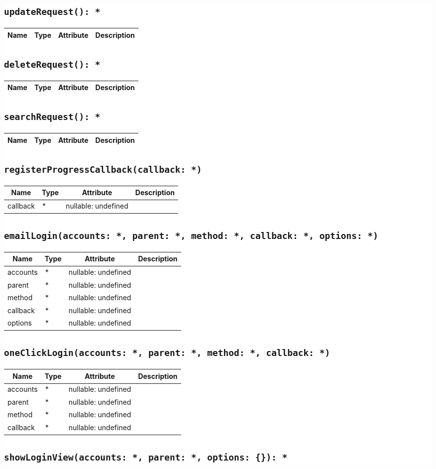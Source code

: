 ## `updateRequest(): *`

| Name | Type | Attribute | Description |
| --- | --- | --- | --- |

## `deleteRequest(): *`

| Name | Type | Attribute | Description |
| --- | --- | --- | --- |

## `searchRequest(): *`

| Name | Type | Attribute | Description |
| --- | --- | --- | --- |

## `registerProgressCallback(callback: *)`

| Name | Type | Attribute | Description |
| --- | --- | --- | --- |
| callback | * | nullable: undefined |

## `emailLogin(accounts: *, parent: *, method: *, callback: *, options: *)`

| Name | Type | Attribute | Description |
| --- | --- | --- | --- |
| accounts | * | nullable: undefined |
| parent | * | nullable: undefined |
| method | * | nullable: undefined |
| callback | * | nullable: undefined |
| options | * | nullable: undefined |

## `oneClickLogin(accounts: *, parent: *, method: *, callback: *)`

| Name | Type | Attribute | Description |
| --- | --- | --- | --- |
| accounts | * | nullable: undefined |
| parent | * | nullable: undefined |
| method | * | nullable: undefined |
| callback | * | nullable: undefined |

## `showLoginView(accounts: *, parent: *, options: {}): *`
